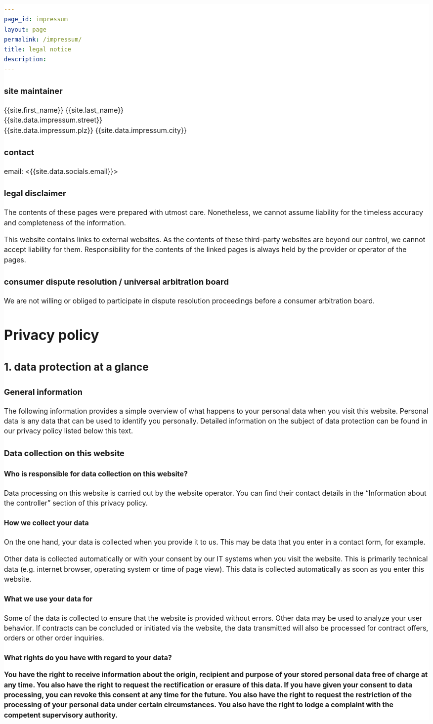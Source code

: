 ```yaml
---
page_id: impressum
layout: page
permalink: /impressum/
title: legal notice
description: 
---
```


### site maintainer

{{site.first_name}} {{site.last_name}}  
{{site.data.impressum.street}}  
{{site.data.impressum.plz}} {{site.data.impressum.city}}

### contact

email: <{{site.data.socials.email}}>  


### legal disclaimer

The contents of these pages were prepared with utmost care. Nonetheless, we cannot assume liability for the timeless accuracy and completeness of the information.

This website contains links to external websites. As the contents of these third-party websites are beyond our control, we cannot accept liability for them. Responsibility for the contents of the linked pages is always held by the provider or operator of the pages.

### consumer dispute resolution / universal arbitration board

<p style="margin-bottom:1.0cm;">We are not willing or obliged to participate in dispute resolution proceedings before a consumer arbitration board.</p>

<h1>Privacy policy</h1>
<h2>1. data protection at a glance</h2>
<h3>General information</h3>
<p>The following information provides a simple overview of what happens to your personal data when you visit this website. Personal data is any data that can be used to identify you personally. Detailed information on the subject of data protection can be found in our privacy policy listed below this text.</p>
<h3>Data collection on this website</h3>
<h4>Who is responsible for data collection on this website?</h4>
<p>Data processing on this website is carried out by the website operator. You can find their contact details in the “Information about the controller” section of this privacy policy.</p>
<h4>How we collect your data</h4>
<p>On the one hand, your data is collected when you provide it to us. This may be data that you enter in a contact form, for example.</p>
<p>Other data is collected automatically or with your consent by our IT systems when you visit the website. This is primarily technical data (e.g. internet browser, operating system or time of page view). This data is collected automatically as soon as you enter this website.</p>
<h4>What we use your data for</h4>
<p>Some of the data is collected to ensure that the website is provided without errors. Other data may be used to analyze your user behavior. If contracts can be concluded or initiated via the website, the data transmitted will also be processed for contract offers, orders or other order inquiries.</p>
<h4>What rights do you have with regard to your data?
<p>You have the right to receive information about the origin, recipient and purpose of your stored personal data free of charge at any time. You also have the right to request the rectification or erasure of this data. If you have given your consent to data processing, you can revoke this consent at any time for the future. You also have the right to request the restriction of the processing of your personal data under certain circumstances. You also have the right to lodge a complaint with the competent supervisory authority.</p>